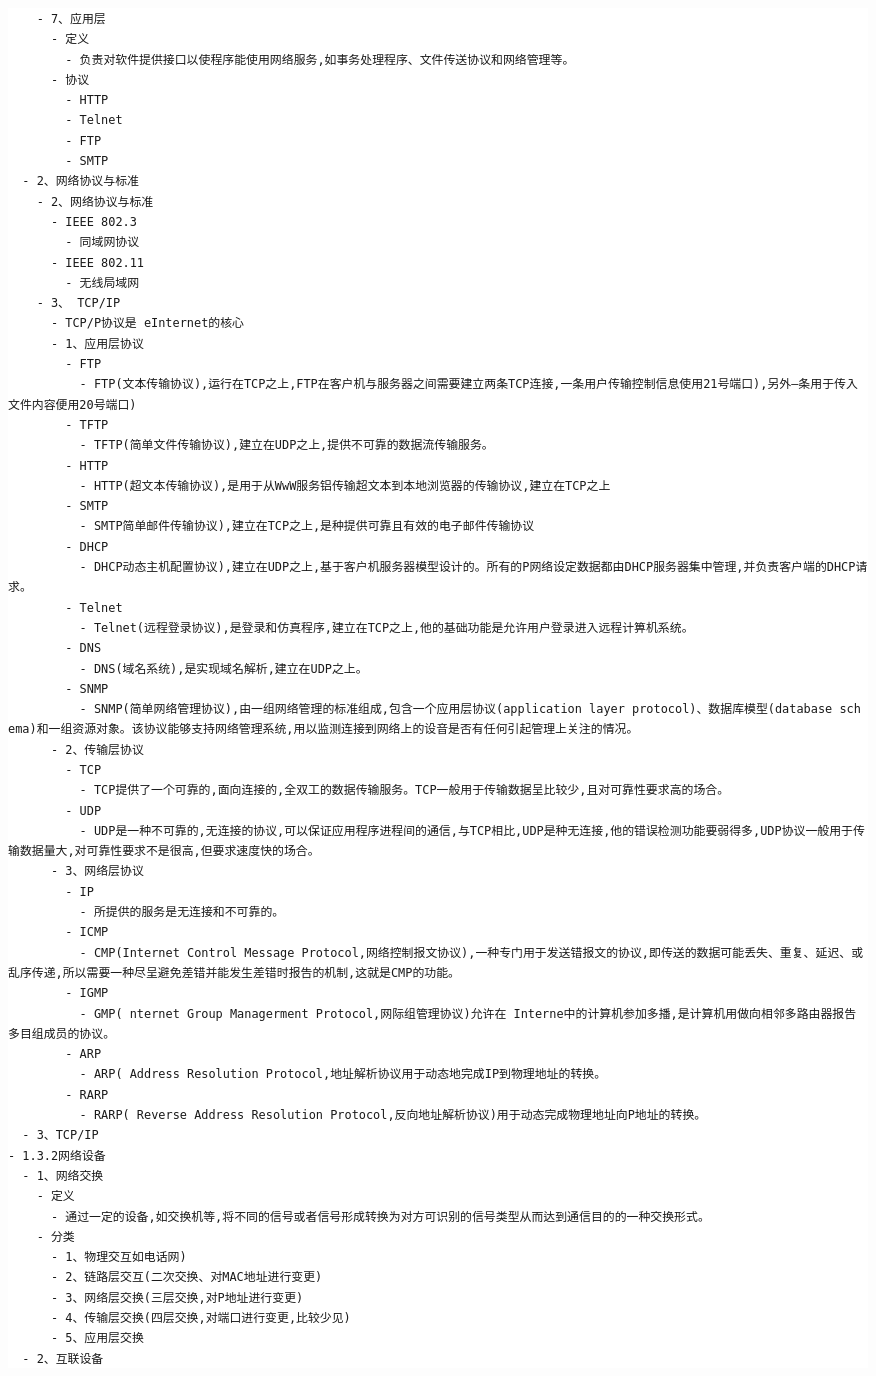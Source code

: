         - 7、应用层
          - 定义
            - 负责对软件提供接口以使程序能使用网络服务,如事务处理程序、文件传送协议和网络管理等。
          - 协议
            - HTTP
            - Telnet
            - FTP
            - SMTP
      - 2、网络协议与标准
        - 2、网络协议与标准
          - IEEE 802.3
            - 同域网协议
          - IEEE 802.11
            - 无线局域网
        - 3、 TCP/IP
          - TCP/P协议是 eInternet的核心
          - 1、应用层协议
            - FTP
              - FTP(文本传输协议),运行在TCP之上,FTP在客户机与服务器之间需要建立两条TCP连接,一条用户传输控制信息使用21号端口),另外—条用于传入文件内容便用20号端口)
            - TFTP
              - TFTP(简单文件传输协议),建立在UDP之上,提供不可靠的数据流传输服务。
            - HTTP
              - HTTP(超文本传输协议),是用于从WwW服务铝传输超文本到本地浏览器的传输协议,建立在TCP之上
            - SMTP
              - SMTP简单邮件传输协议),建立在TCP之上,是种提供可靠且有效的电子邮件传输协议
            - DHCP
              - DHCP动态主机配置协议),建立在UDP之上,基于客户机服务器模型设计的。所有的P网络设定数据都由DHCP服务器集中管理,并负责客户端的DHCP请求。
            - Telnet
              - Telnet(远程登录协议),是登录和仿真程序,建立在TCP之上,他的基础功能是允许用户登录进入远程计箅机系统。
            - DNS
              - DNS(域名系统),是实现域名解析,建立在UDP之上。
            - SNMP
              - SNMP(简单网络管理协议),由一组网络管理的标准组成,包含一个应用层协议(application layer protocol)、数据库模型(database schema)和一组资源对象。该协议能够支持网络管理系统,用以监测连接到网络上的设音是否有任何引起管理上关注的情况。
          - 2、传输层协议
            - TCP
              - TCP提供了一个可靠的,面向连接的,全双工的数据传输服务。TCP一般用于传输数据呈比较少,且对可靠性要求高的场合。
            - UDP
              - UDP是一种不可靠的,无连接的协议,可以保证应用程序进程间的通信,与TCP相比,UDP是种无连接,他的错误检测功能要弱得多,UDP协议一般用于传输数据量大,对可靠性要求不是很高,但要求速度快的场合。
          - 3、网络层协议
            - IP
              - 所提供的服务是无连接和不可靠的。
            - ICMP
              - CMP(Internet Control Message Protocol,网络控制报文协议),一种专门用于发送错报文的协议,即传送的数据可能丢失、重复、延迟、或乱序传递,所以需要一种尽呈避免差错并能发生差错时报告的机制,这就是CMP的功能。
            - IGMP
              - GMP( nternet Group Managerment Protocol,网际组管理协议)允许在 Interne中的计算机参加多播,是计算机用做向相邻多路由器报告多目组成员的协议。
            - ARP
              - ARP( Address Resolution Protocol,地址解析协议用于动态地完成IP到物理地址的转换。
            - RARP
              - RARP( Reverse Address Resolution Protocol,反向地址解析协议)用于动态完成物理地址向P地址的转换。
      - 3、TCP/IP
    - 1.3.2网络设备
      - 1、网络交换
        - 定义
          - 通过一定的设备,如交换机等,将不同的信号或者信号形成转换为对方可识别的信号类型从而达到通信目的的一种交换形式。
        - 分类
          - 1、物理交互如电话网)
          - 2、链路层交互(二次交换、对MAC地址进行变更)
          - 3、网络层交换(三层交换,对P地址进行变更)
          - 4、传输层交换(四层交换,对端口进行变更,比较少见)
          - 5、应用层交换
      - 2、互联设备